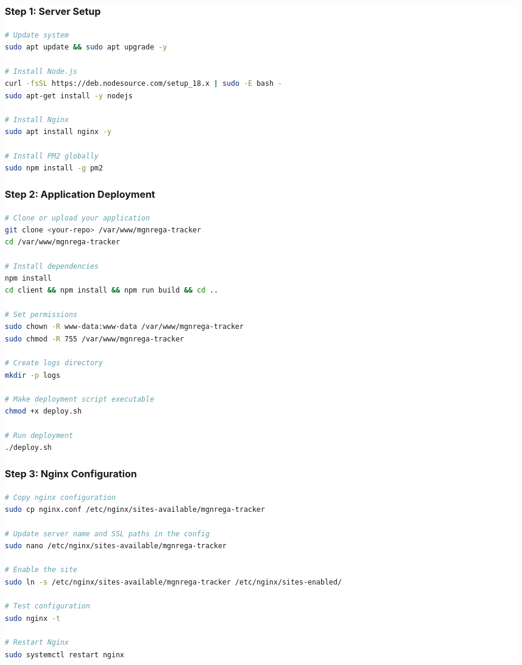 ### Step 1: Server Setup

```bash
# Update system
sudo apt update && sudo apt upgrade -y

# Install Node.js
curl -fsSL https://deb.nodesource.com/setup_18.x | sudo -E bash -
sudo apt-get install -y nodejs

# Install Nginx
sudo apt install nginx -y

# Install PM2 globally
sudo npm install -g pm2
```

### Step 2: Application Deployment

```bash
# Clone or upload your application
git clone <your-repo> /var/www/mgnrega-tracker
cd /var/www/mgnrega-tracker

# Install dependencies
npm install
cd client && npm install && npm run build && cd ..

# Set permissions
sudo chown -R www-data:www-data /var/www/mgnrega-tracker
sudo chmod -R 755 /var/www/mgnrega-tracker

# Create logs directory
mkdir -p logs

# Make deployment script executable
chmod +x deploy.sh

# Run deployment
./deploy.sh
```

### Step 3: Nginx Configuration

```bash
# Copy nginx configuration
sudo cp nginx.conf /etc/nginx/sites-available/mgnrega-tracker

# Update server name and SSL paths in the config
sudo nano /etc/nginx/sites-available/mgnrega-tracker

# Enable the site
sudo ln -s /etc/nginx/sites-available/mgnrega-tracker /etc/nginx/sites-enabled/

# Test configuration
sudo nginx -t

# Restart Nginx
sudo systemctl restart nginx
```
